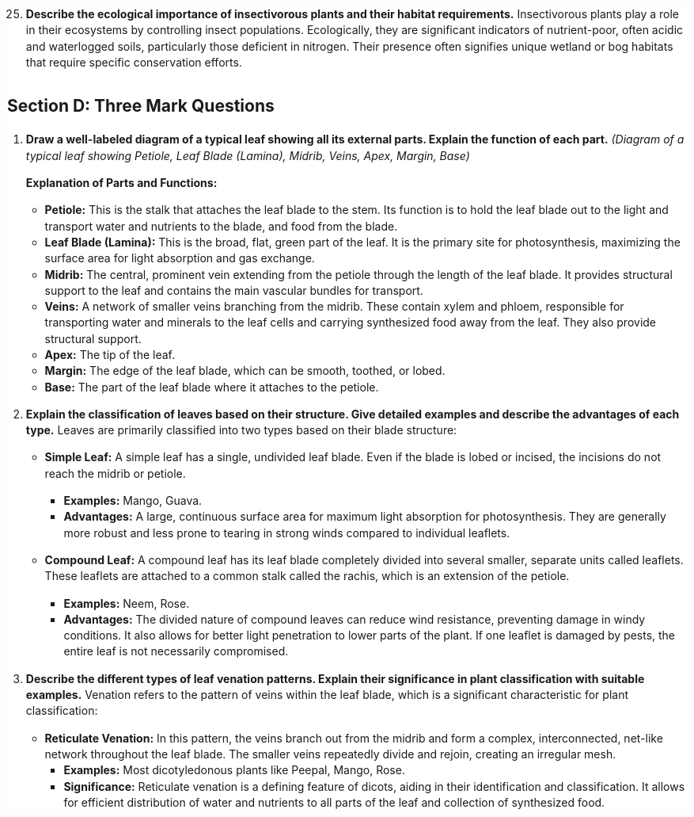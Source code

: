 25. **Describe the ecological importance of insectivorous plants and their habitat requirements.**
    Insectivorous plants play a role in their ecosystems by controlling insect populations. Ecologically, they are significant indicators of nutrient-poor, often acidic and waterlogged soils, particularly those deficient in nitrogen. Their presence often signifies unique wetland or bog habitats that require specific conservation efforts.

## Section D: Three Mark Questions

1.  **Draw a well-labeled diagram of a typical leaf showing all its external parts. Explain the function of each part.**
    *(Diagram of a typical leaf showing Petiole, Leaf Blade (Lamina), Midrib, Veins, Apex, Margin, Base)*

    **Explanation of Parts and Functions:**
    *   **Petiole:** This is the stalk that attaches the leaf blade to the stem. Its function is to hold the leaf blade out to the light and transport water and nutrients to the blade, and food from the blade.
    *   **Leaf Blade (Lamina):** This is the broad, flat, green part of the leaf. It is the primary site for photosynthesis, maximizing the surface area for light absorption and gas exchange.
    *   **Midrib:** The central, prominent vein extending from the petiole through the length of the leaf blade. It provides structural support to the leaf and contains the main vascular bundles for transport.
    *   **Veins:** A network of smaller veins branching from the midrib. These contain xylem and phloem, responsible for transporting water and minerals to the leaf cells and carrying synthesized food away from the leaf. They also provide structural support.
    *   **Apex:** The tip of the leaf.
    *   **Margin:** The edge of the leaf blade, which can be smooth, toothed, or lobed.
    *   **Base:** The part of the leaf blade where it attaches to the petiole.

2.  **Explain the classification of leaves based on their structure. Give detailed examples and describe the advantages of each type.**
    Leaves are primarily classified into two types based on their blade structure:

    *   **Simple Leaf:** A simple leaf has a single, undivided leaf blade. Even if the blade is lobed or incised, the incisions do not reach the midrib or petiole.
        *   **Examples:** Mango, Guava.
        *   **Advantages:** A large, continuous surface area for maximum light absorption for photosynthesis. They are generally more robust and less prone to tearing in strong winds compared to individual leaflets.

    *   **Compound Leaf:** A compound leaf has its leaf blade completely divided into several smaller, separate units called leaflets. These leaflets are attached to a common stalk called the rachis, which is an extension of the petiole.
        *   **Examples:** Neem, Rose.
        *   **Advantages:** The divided nature of compound leaves can reduce wind resistance, preventing damage in windy conditions. It also allows for better light penetration to lower parts of the plant. If one leaflet is damaged by pests, the entire leaf is not necessarily compromised.

3.  **Describe the different types of leaf venation patterns. Explain their significance in plant classification with suitable examples.**
    Venation refers to the pattern of veins within the leaf blade, which is a significant characteristic for plant classification:

    *   **Reticulate Venation:** In this pattern, the veins branch out from the midrib and form a complex, interconnected, net-like network throughout the leaf blade. The smaller veins repeatedly divide and rejoin, creating an irregular mesh.
        *   **Examples:** Most dicotyledonous plants like Peepal, Mango, Rose.
        *   **Significance:** Reticulate venation is a defining feature of dicots, aiding in their identification and classification. It allows for efficient distribution of water and nutrients to all parts of the leaf and collection of synthesized food.
